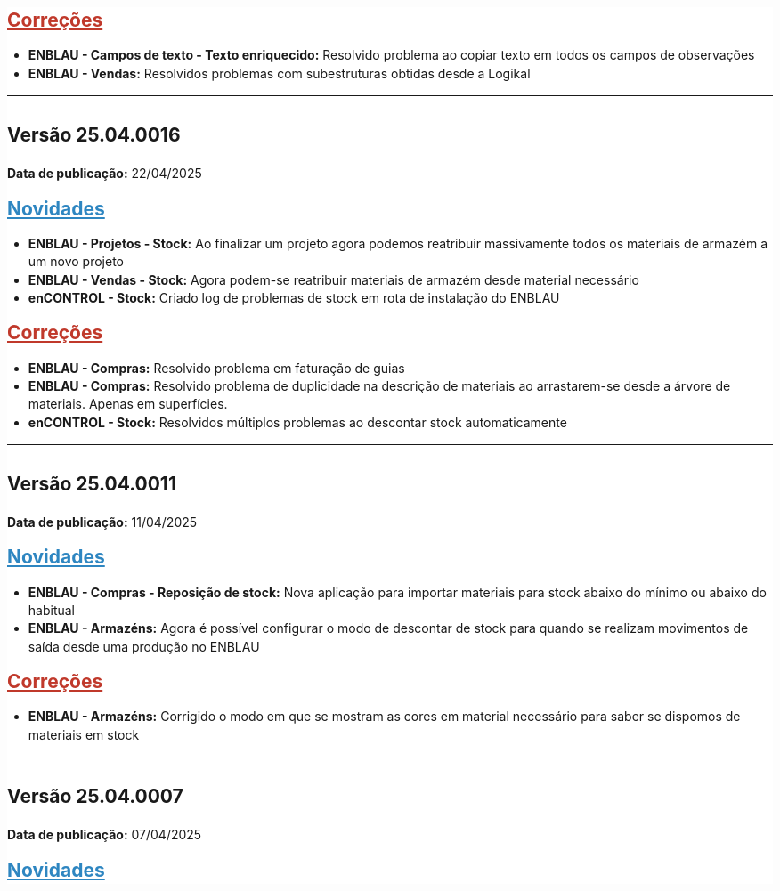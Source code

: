 <span style="font-size:21px; font-weight:bold; color:#C0392B; text-decoration: underline;">Correções</span>

- **ENBLAU - Campos de texto - Texto enriquecido:** Resolvido problema ao copiar texto em todos os campos de observações
- **ENBLAU - Vendas:** Resolvidos problemas com subestruturas obtidas desde a Logikal

---

## Versão 25.04.0016
**Data de publicação:** 22/04/2025

<span style="font-size:21px; font-weight:bold; color:#2E86C1; text-decoration: underline;">Novidades</span>

- **ENBLAU - Projetos - Stock:** Ao finalizar um projeto agora podemos reatribuir massivamente todos os materiais de armazém a um novo projeto
- **ENBLAU - Vendas - Stock:** Agora podem-se reatribuir materiais de armazém desde material necessário
- **enCONTROL - Stock:** Criado log de problemas de stock em rota de instalação do ENBLAU

<span style="font-size:21px; font-weight:bold; color:#C0392B; text-decoration: underline;">Correções</span>

- **ENBLAU - Compras:** Resolvido problema em faturação de guias
- **ENBLAU - Compras:** Resolvido problema de duplicidade na descrição de materiais ao arrastarem-se desde a árvore de materiais. Apenas em superfícies.
- **enCONTROL - Stock:** Resolvidos múltiplos problemas ao descontar stock automaticamente

---

## Versão 25.04.0011
**Data de publicação:** 11/04/2025

<span style="font-size:21px; font-weight:bold; color:#2E86C1; text-decoration: underline;">Novidades</span>

- **ENBLAU - Compras - Reposição de stock:** Nova aplicação para importar materiais para stock abaixo do mínimo ou abaixo do habitual
- **ENBLAU - Armazéns:** Agora é possível configurar o modo de descontar de stock para quando se realizam movimentos de saída desde uma produção no ENBLAU

<span style="font-size:21px; font-weight:bold; color:#C0392B; text-decoration: underline;">Correções</span>

- **ENBLAU - Armazéns:** Corrigido o modo em que se mostram as cores em material necessário para saber se dispomos de materiais em stock

---

## Versão 25.04.0007
**Data de publicação:** 07/04/2025

<span style="font-size:21px; font-weight:bold; color:#2E86C1; text-decoration: underline;">Novidades</span>
